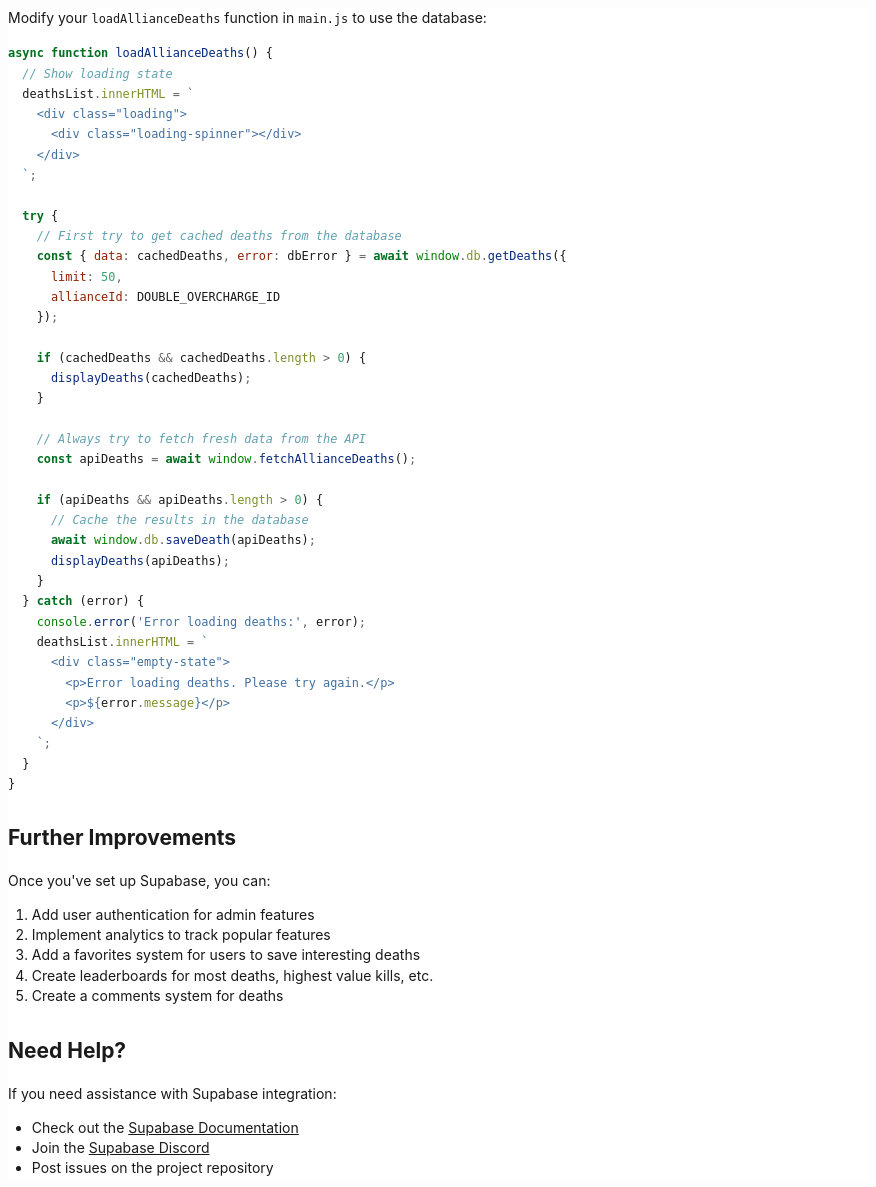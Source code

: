 Modify your `loadAllianceDeaths` function in `main.js` to use the database:

```javascript
async function loadAllianceDeaths() {
  // Show loading state
  deathsList.innerHTML = `
    <div class="loading">
      <div class="loading-spinner"></div>
    </div>
  `;
  
  try {
    // First try to get cached deaths from the database
    const { data: cachedDeaths, error: dbError } = await window.db.getDeaths({
      limit: 50,
      allianceId: DOUBLE_OVERCHARGE_ID
    });
    
    if (cachedDeaths && cachedDeaths.length > 0) {
      displayDeaths(cachedDeaths);
    }
    
    // Always try to fetch fresh data from the API
    const apiDeaths = await window.fetchAllianceDeaths();
    
    if (apiDeaths && apiDeaths.length > 0) {
      // Cache the results in the database
      await window.db.saveDeath(apiDeaths);
      displayDeaths(apiDeaths);
    }
  } catch (error) {
    console.error('Error loading deaths:', error);
    deathsList.innerHTML = `
      <div class="empty-state">
        <p>Error loading deaths. Please try again.</p>
        <p>${error.message}</p>
      </div>
    `;
  }
}
```

## Further Improvements

Once you've set up Supabase, you can:

1. Add user authentication for admin features
2. Implement analytics to track popular features
3. Add a favorites system for users to save interesting deaths
4. Create leaderboards for most deaths, highest value kills, etc.
5. Create a comments system for deaths

## Need Help?

If you need assistance with Supabase integration:

- Check out the [Supabase Documentation](https://supabase.io/docs)
- Join the [Supabase Discord](https://discord.supabase.com)
- Post issues on the project repository
